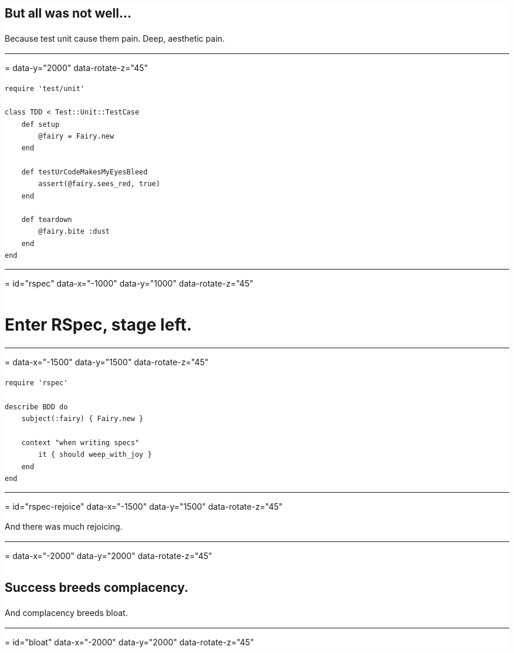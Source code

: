 ## But all was not well...

Because test unit cause them pain.  Deep, aesthetic pain.

---
= data-y="2000" data-rotate-z="45"

	require 'test/unit'
	
	class TDD < Test::Unit::TestCase
		def setup
			@fairy = Fairy.new
		end
	
		def testUrCodeMakesMyEyesBleed
			assert(@fairy.sees_red, true)
		end
		
		def teardown
			@fairy.bite :dust
		end
	end

---
= id="rspec" data-x="-1000" data-y="1000" data-rotate-z="45"

# Enter RSpec, stage left.  

---
= data-x="-1500" data-y="1500" data-rotate-z="45"

	require 'rspec'

	describe BDD do	
		subject(:fairy) { Fairy.new }
		
		context "when writing specs"
			it { should weep_with_joy }
		end
	end

---
= id="rspec-rejoice" data-x="-1500" data-y="1500" data-rotate-z="45"

And there was much rejoicing.

---
= data-x="-2000" data-y="2000" data-rotate-z="45"

## Success breeds complacency. 

And complacency breeds bloat.  

---
= id="bloat" data-x="-2000" data-y="2000" data-rotate-z="45"
